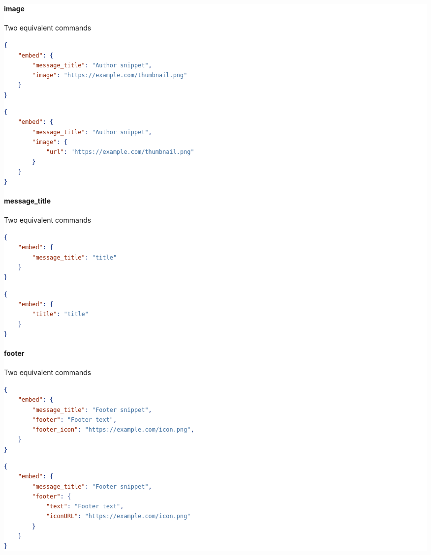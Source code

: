 #### image
Two equivalent commands
```JSON
{
	"embed": {
		"message_title": "Author snippet",
		"image": "https://example.com/thumbnail.png"
	}
}
```
```JSON
{
	"embed": {
		"message_title": "Author snippet",
		"image": {
			"url": "https://example.com/thumbnail.png"
		}
	}
}
```

#### message_title
Two equivalent commands
```JSON
{
	"embed": {
		"message_title": "title"
	}
}
```
```JSON
{
	"embed": {
		"title": "title"
	}
}
```

#### footer
Two equivalent commands
```JSON
{
	"embed": {
		"message_title": "Footer snippet",
		"footer": "Footer text",
		"footer_icon": "https://example.com/icon.png",
	}
}
```
```JSON
{
	"embed": {
		"message_title": "Footer snippet",
		"footer": {
			"text": "Footer text",
			"iconURL": "https://example.com/icon.png"
		}
	}
}
```
